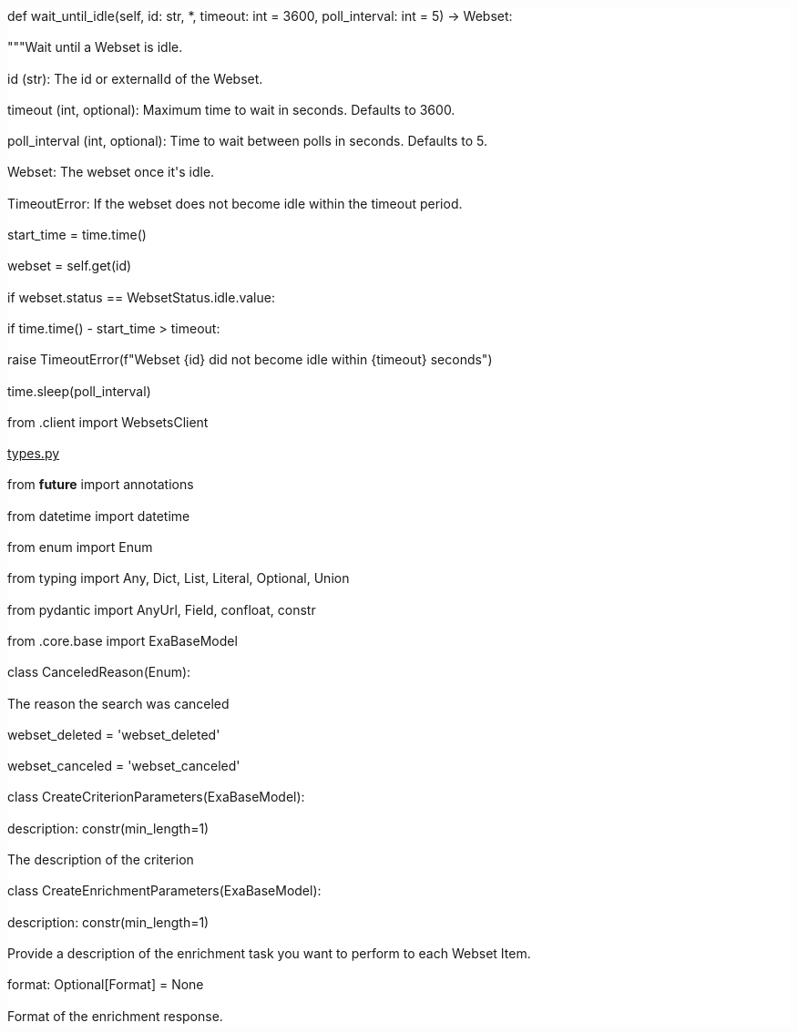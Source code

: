 def wait_until_idle(self, id: str, \*, timeout: int = 3600, poll_interval: int = 5) -\> Webset:

"""Wait until a Webset is idle.

id (str): The id or externalId of the Webset.

timeout (int, optional): Maximum time to wait in seconds. Defaults to 3600.

poll_interval (int, optional): Time to wait between polls in seconds. Defaults to 5.

Webset: The webset once it's idle.

TimeoutError: If the webset does not become idle within the timeout period.

start_time = time.time()

webset = self.get(id)

if webset.status == WebsetStatus.idle.value:

if time.time() - start_time \> timeout:

raise TimeoutError(f"Webset {id} did not become idle within {timeout} seconds")

time.sleep(poll_interval)

from .client import WebsetsClient

[types.py](http://types.py)

from **future** import annotations

from datetime import datetime

from enum import Enum

from typing import Any, Dict, List, Literal, Optional, Union

from pydantic import AnyUrl, Field, confloat, constr

from .core.base import ExaBaseModel

class CanceledReason(Enum):

The reason the search was canceled

webset_deleted = 'webset_deleted'

webset_canceled = 'webset_canceled'

class CreateCriterionParameters(ExaBaseModel):

description: constr(min_length=1)

The description of the criterion

class CreateEnrichmentParameters(ExaBaseModel):

description: constr(min_length=1)

Provide a description of the enrichment task you want to perform to each Webset Item.

format: Optional[Format] = None

Format of the enrichment response.
